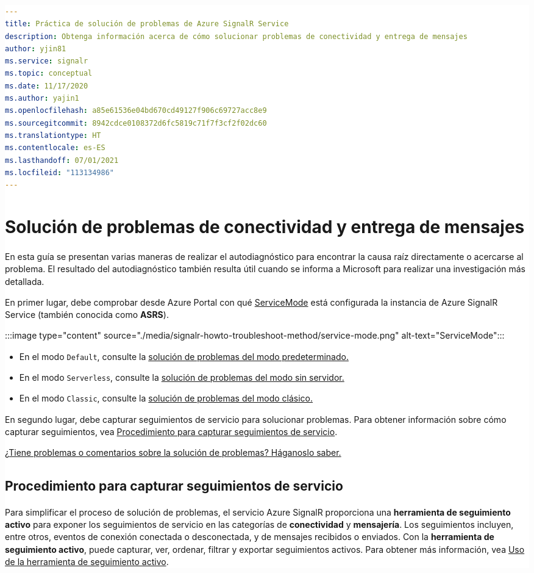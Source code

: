 ```yaml
---
title: Práctica de solución de problemas de Azure SignalR Service
description: Obtenga información acerca de cómo solucionar problemas de conectividad y entrega de mensajes
author: yjin81
ms.service: signalr
ms.topic: conceptual
ms.date: 11/17/2020
ms.author: yajin1
ms.openlocfilehash: a85e61536e04bd670cd49127f906c69727acc8e9
ms.sourcegitcommit: 8942cdce0108372d6fc5819c71f7f3cf2f02dc60
ms.translationtype: HT
ms.contentlocale: es-ES
ms.lasthandoff: 07/01/2021
ms.locfileid: "113134986"
---
```

# <a name="how-to-troubleshoot-connectivity-and-message-delivery-issues"></a>Solución de problemas de conectividad y entrega de mensajes

En esta guía se presentan varias maneras de realizar el autodiagnóstico para encontrar la causa raíz directamente o acercarse al problema. El resultado del autodiagnóstico también resulta útil cuando se informa a Microsoft para realizar una investigación más detallada.

En primer lugar, debe comprobar desde Azure Portal con qué [ServiceMode](./concept-service-mode.md) está configurada la instancia de Azure SignalR Service (también conocida como **ASRS**).

:::image type="content" source="./media/signalr-howto-troubleshoot-method/service-mode.png" alt-text="ServiceMode":::

* En el modo `Default`, consulte la [solución de problemas del modo predeterminado.](#default_mode_tsg)

* En el modo `Serverless`, consulte la [solución de problemas del modo sin servidor.](#serverless_mode_tsg)

* En el modo `Classic`, consulte la [solución de problemas del modo clásico.](#classic_mode_tsg)

En segundo lugar, debe capturar seguimientos de servicio para solucionar problemas. Para obtener información sobre cómo capturar seguimientos, vea [Procedimiento para capturar seguimientos de servicio](#how-to-capture-service-traces).

[¿Tiene problemas o comentarios sobre la solución de problemas? Háganoslo saber.](https://aka.ms/asrs/survey/troubleshooting)

## <a name="how-to-capture-service-traces"></a>Procedimiento para capturar seguimientos de servicio

Para simplificar el proceso de solución de problemas, el servicio Azure SignalR proporciona una **herramienta de seguimiento activo** para exponer los seguimientos de servicio en las categorías de **conectividad** y **mensajería**. Los seguimientos incluyen, entre otros, eventos de conexión conectada o desconectada, y de mensajes recibidos o enviados. Con la **herramienta de seguimiento activo**, puede capturar, ver, ordenar, filtrar y exportar seguimientos activos. Para obtener más información, vea [Uso de la herramienta de seguimiento activo](./signalr-howto-troubleshoot-live-trace.md).
